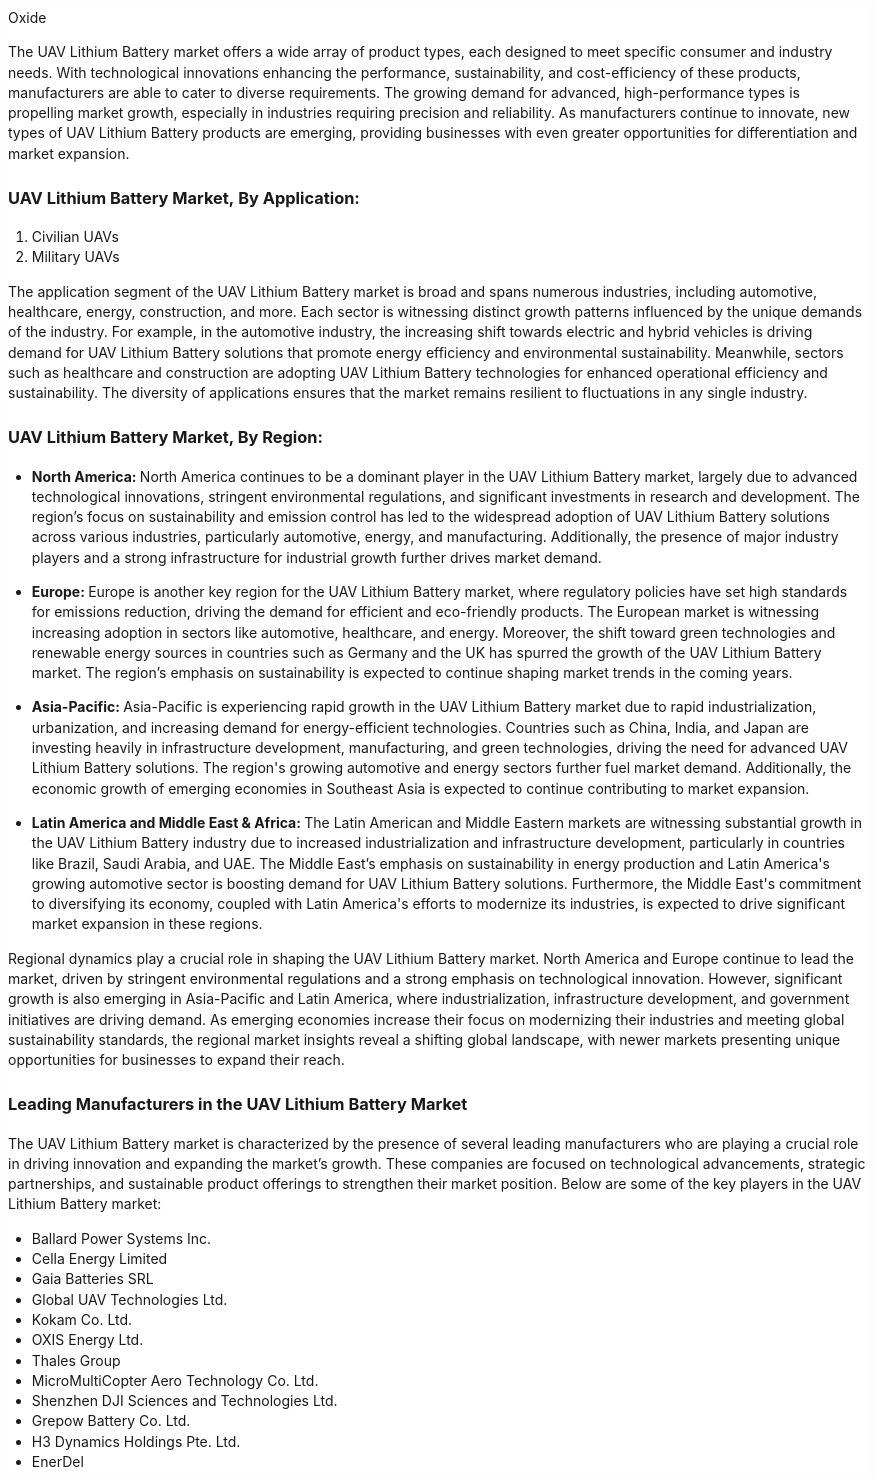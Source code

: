 Oxide</li></ol><p>The UAV Lithium Battery market offers a wide array of product types, each designed to meet specific consumer and industry needs. With technological innovations enhancing the performance, sustainability, and cost-efficiency of these products, manufacturers are able to cater to diverse requirements. The growing demand for advanced, high-performance types is propelling market growth, especially in industries requiring precision and reliability. As manufacturers continue to innovate, new types of UAV Lithium Battery products are emerging, providing businesses with even greater opportunities for differentiation and market expansion.</p><h3>UAV Lithium Battery Market,&nbsp;By Application:</h3><ol><li>Civilian UAVs<li> Military UAVs</li></ol><p>The application segment of the UAV Lithium Battery market is broad and spans numerous industries, including automotive, healthcare, energy, construction, and more. Each sector is witnessing distinct growth patterns influenced by the unique demands of the industry. For example, in the automotive industry, the increasing shift towards electric and hybrid vehicles is driving demand for UAV Lithium Battery solutions that promote energy efficiency and environmental sustainability. Meanwhile, sectors such as healthcare and construction are adopting UAV Lithium Battery technologies for enhanced operational efficiency and sustainability. The diversity of applications ensures that the market remains resilient to fluctuations in any single industry.</p><h3>UAV Lithium Battery Market, By Region:</h3><ul><li><p><strong>North America:&nbsp;</strong>North America continues to be a dominant player in the UAV Lithium Battery market, largely due to advanced technological innovations, stringent environmental regulations, and significant investments in research and development. The region&rsquo;s focus on sustainability and emission control has led to the widespread adoption of UAV Lithium Battery solutions across various industries, particularly automotive, energy, and manufacturing. Additionally, the presence of major industry players and a strong infrastructure for industrial growth further drives market demand.</p></li><li><p><strong><strong>Europe:&nbsp;</strong></strong>Europe is another key region for the UAV Lithium Battery market, where regulatory policies have set high standards for emissions reduction, driving the demand for efficient and eco-friendly products. The European market is witnessing increasing adoption in sectors like automotive, healthcare, and energy. Moreover, the shift toward green technologies and renewable energy sources in countries such as Germany and the UK has spurred the growth of the UAV Lithium Battery market. The region&rsquo;s emphasis on sustainability is expected to continue shaping market trends in the coming years.</p></li><li><p><strong><strong>Asia-Pacific:&nbsp;</strong></strong>Asia-Pacific is experiencing rapid growth in the UAV Lithium Battery market due to rapid industrialization, urbanization, and increasing demand for energy-efficient technologies. Countries such as China, India, and Japan are investing heavily in infrastructure development, manufacturing, and green technologies, driving the need for advanced UAV Lithium Battery solutions. The region's growing automotive and energy sectors further fuel market demand. Additionally, the economic growth of emerging economies in Southeast Asia is expected to continue contributing to market expansion.</p></li><li><p><strong><strong>Latin America and Middle East &amp; Africa:&nbsp;</strong></strong>The Latin American and Middle Eastern markets are witnessing substantial growth in the UAV Lithium Battery industry due to increased industrialization and infrastructure development, particularly in countries like Brazil, Saudi Arabia, and UAE. The Middle East&rsquo;s emphasis on sustainability in energy production and Latin America's growing automotive sector is boosting demand for UAV Lithium Battery solutions. Furthermore, the Middle East's commitment to diversifying its economy, coupled with Latin America's efforts to modernize its industries, is expected to drive significant market expansion in these regions.</p></li></ul><p>Regional dynamics play a crucial role in shaping the UAV Lithium Battery market. North America and Europe continue to lead the market, driven by stringent environmental regulations and a strong emphasis on technological innovation. However, significant growth is also emerging in Asia-Pacific and Latin America, where industrialization, infrastructure development, and government initiatives are driving demand. As emerging economies increase their focus on modernizing their industries and meeting global sustainability standards, the regional market insights reveal a shifting global landscape, with newer markets presenting unique opportunities for businesses to expand their reach.</p><h3><strong>Leading Manufacturers in the UAV Lithium Battery Market</strong></h3><p>The UAV Lithium Battery market is characterized by the presence of several leading manufacturers who are playing a crucial role in driving innovation and expanding the market&rsquo;s growth. These companies are focused on technological advancements, strategic partnerships, and sustainable product offerings to strengthen their market position. Below are some of the key players in the UAV Lithium Battery market:</p></div><div class="article-main__content" data-test-id="publishing-text-block"><ul><li><span class="">Ballard Power Systems Inc.<li> Cella Energy Limited<li> Gaia Batteries SRL<li> Global UAV Technologies Ltd.<li> Kokam Co. Ltd.<li> OXIS Energy Ltd.<li> Thales Group<li> MicroMultiCopter Aero Technology Co. Ltd.<li> Shenzhen DJI Sciences and Technologies Ltd.<li> Grepow Battery Co. Ltd.<li> H3 Dynamics Holdings Pte. Ltd.<li> EnerDel